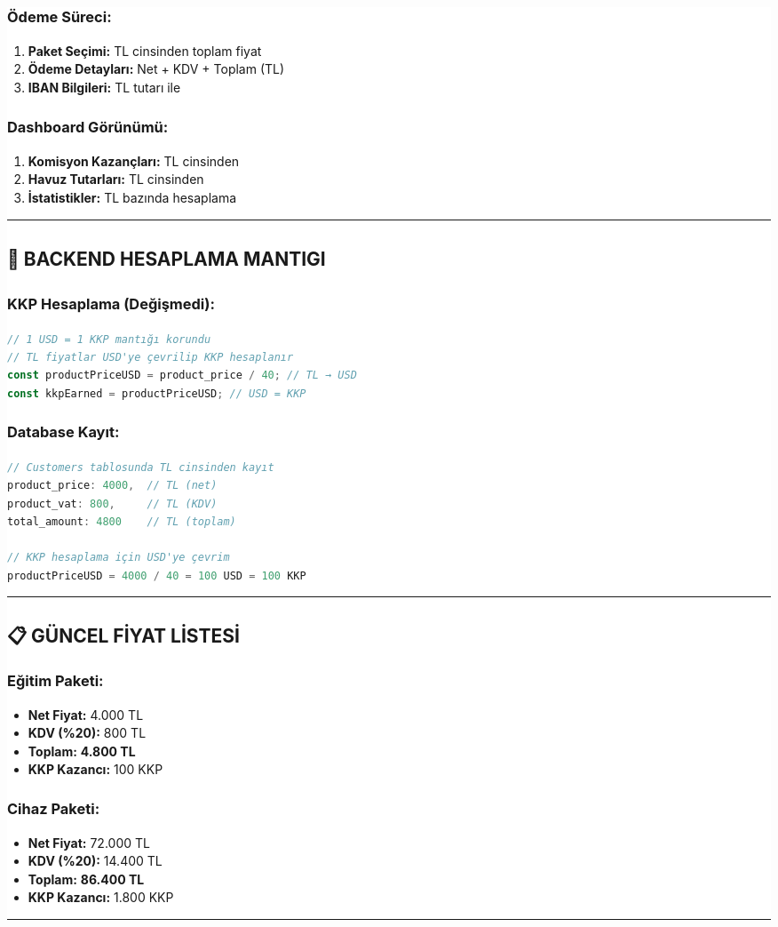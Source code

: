 ### **Ödeme Süreci:**
1. **Paket Seçimi:** TL cinsinden toplam fiyat
2. **Ödeme Detayları:** Net + KDV + Toplam (TL)
3. **IBAN Bilgileri:** TL tutarı ile

### **Dashboard Görünümü:**
1. **Komisyon Kazançları:** TL cinsinden
2. **Havuz Tutarları:** TL cinsinden
3. **İstatistikler:** TL bazında hesaplama

---

## 🔄 **BACKEND HESAPLAMA MANTIGI**

### **KKP Hesaplama (Değişmedi):**
```javascript
// 1 USD = 1 KKP mantığı korundu
// TL fiyatlar USD'ye çevrilip KKP hesaplanır
const productPriceUSD = product_price / 40; // TL → USD
const kkpEarned = productPriceUSD; // USD = KKP
```

### **Database Kayıt:**
```javascript
// Customers tablosunda TL cinsinden kayıt
product_price: 4000,  // TL (net)
product_vat: 800,     // TL (KDV)
total_amount: 4800    // TL (toplam)

// KKP hesaplama için USD'ye çevrim
productPriceUSD = 4000 / 40 = 100 USD = 100 KKP
```

---

## 📋 **GÜNCEL FİYAT LİSTESİ**

### **Eğitim Paketi:**
- **Net Fiyat:** 4.000 TL
- **KDV (%20):** 800 TL
- **Toplam:** **4.800 TL**
- **KKP Kazancı:** 100 KKP

### **Cihaz Paketi:**
- **Net Fiyat:** 72.000 TL
- **KDV (%20):** 14.400 TL
- **Toplam:** **86.400 TL**
- **KKP Kazancı:** 1.800 KKP

---
